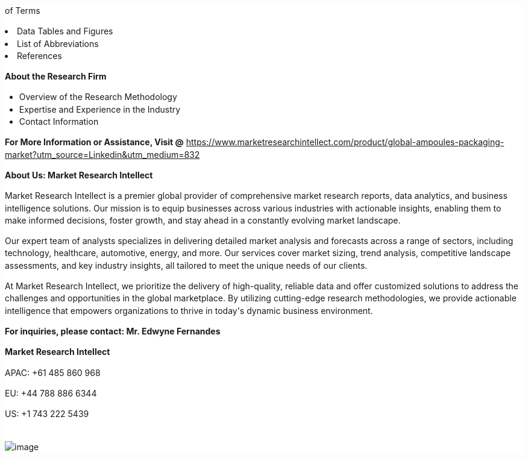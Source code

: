 of Terms</li><li>Data Tables and Figures</li><li>List of Abbreviations</li><li>References</li></ul><p><strong>About the Research Firm</strong></p><ul><li>Overview of the Research Methodology</li><li>Expertise and Experience in the Industry</li><li>Contact Information</li></ul></div><div class="article-main__content" data-test-id="publishing-text-block"><p><span class="font-[700]"><strong>For More Information or Assistance, Visit @</strong>&nbsp;<a href="https://www.marketresearchintellect.com/product/global-ampoules-packaging-market?utm_source=Linkedin&utm_medium=832">https://www.marketresearchintellect.com/product/global-ampoules-packaging-market?utm_source=Linkedin&utm_medium=832</a></span></p><p><strong>About Us: Market Research Intellect</strong></p><p>Market Research Intellect is a premier global provider of comprehensive market research reports, data analytics, and business intelligence solutions. Our mission is to equip businesses across various industries with actionable insights, enabling them to make informed decisions, foster growth, and stay ahead in a constantly evolving market landscape.</p><p>Our expert team of analysts specializes in delivering detailed market analysis and forecasts across a range of sectors, including technology, healthcare, automotive, energy, and more. Our services cover market sizing, trend analysis, competitive landscape assessments, and key industry insights, all tailored to meet the unique needs of our clients.</p><p>At Market Research Intellect, we prioritize the delivery of high-quality, reliable data and offer customized solutions to address the challenges and opportunities in the global marketplace. By utilizing cutting-edge research methodologies, we provide actionable intelligence that empowers organizations to thrive in today's dynamic business environment.</p><p><strong>For inquiries, please contact: Mr. Edwyne Fernandes</strong></p><p><strong>Market Research Intellect</strong></p><p>APAC: +61 485 860 968</p><p>EU: +44 788 886 6344</p><p>US: +1 743 222 5439</p></div><div class="article-main__content" data-test-id="publishing-text-block">&nbsp;</div>
![image](https://github.com/user-attachments/assets/3d7976ae-d5fd-4994-93e8-9f028e460d33)
